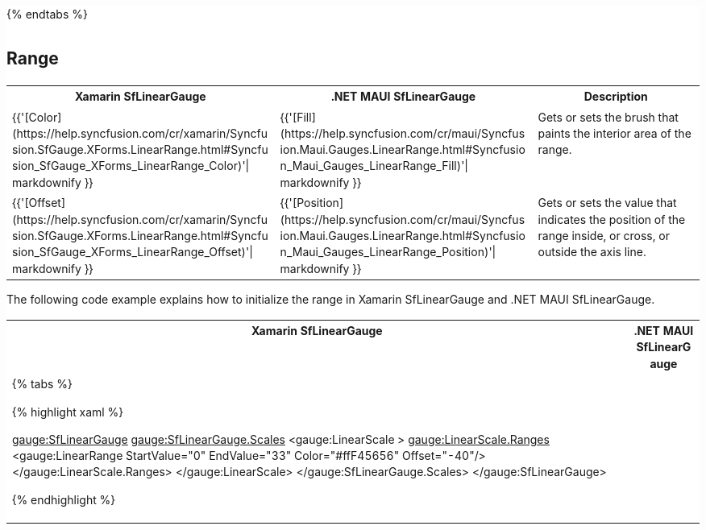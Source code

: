 {% endtabs %}
</td></tr>
</table>

## Range

<table>
<tr>
<th>Xamarin SfLinearGauge</th>
<th>.NET MAUI SfLinearGauge</th>
<th>Description</th></tr>
<tr>
<td>{{'[Color](https://help.syncfusion.com/cr/xamarin/Syncfusion.SfGauge.XForms.LinearRange.html#Syncfusion_SfGauge_XForms_LinearRange_Color)'| markdownify }}</td>
<td>{{'[Fill](https://help.syncfusion.com/cr/maui/Syncfusion.Maui.Gauges.LinearRange.html#Syncfusion_Maui_Gauges_LinearRange_Fill)'| markdownify }}</td>
<td>Gets or sets the brush that paints the interior area of the range.</td>
</tr>
<tr>
<td>{{'[Offset](https://help.syncfusion.com/cr/xamarin/Syncfusion.SfGauge.XForms.LinearRange.html#Syncfusion_SfGauge_XForms_LinearRange_Offset)'| markdownify }}</td>
<td>{{'[Position](https://help.syncfusion.com/cr/maui/Syncfusion.Maui.Gauges.LinearRange.html#Syncfusion_Maui_Gauges_LinearRange_Position)'| markdownify }}</td>
<td>Gets or sets the value that indicates the position of the range inside, or cross, or outside the axis line.</td>
</tr>
</table>

The following code example explains how to initialize the range in Xamarin SfLinearGauge and .NET MAUI SfLinearGauge.

<table>
<tr>
<th>Xamarin SfLinearGauge</th>
<th>.NET MAUI SfLinearGauge</th></tr>
<tr>
<td>
{% tabs %}

{% highlight xaml %}

<gauge:SfLinearGauge>
    <gauge:SfLinearGauge.Scales>
        <gauge:LinearScale >
            <gauge:LinearScale.Ranges>
                <gauge:LinearRange StartValue="0" 
                                   EndValue="33" 
                                   Color="#ffF45656"
                                   Offset="-40"/>
            </gauge:LinearScale.Ranges>
        </gauge:LinearScale>
    </gauge:SfLinearGauge.Scales>
</gauge:SfLinearGauge>

{% endhighlight %}
